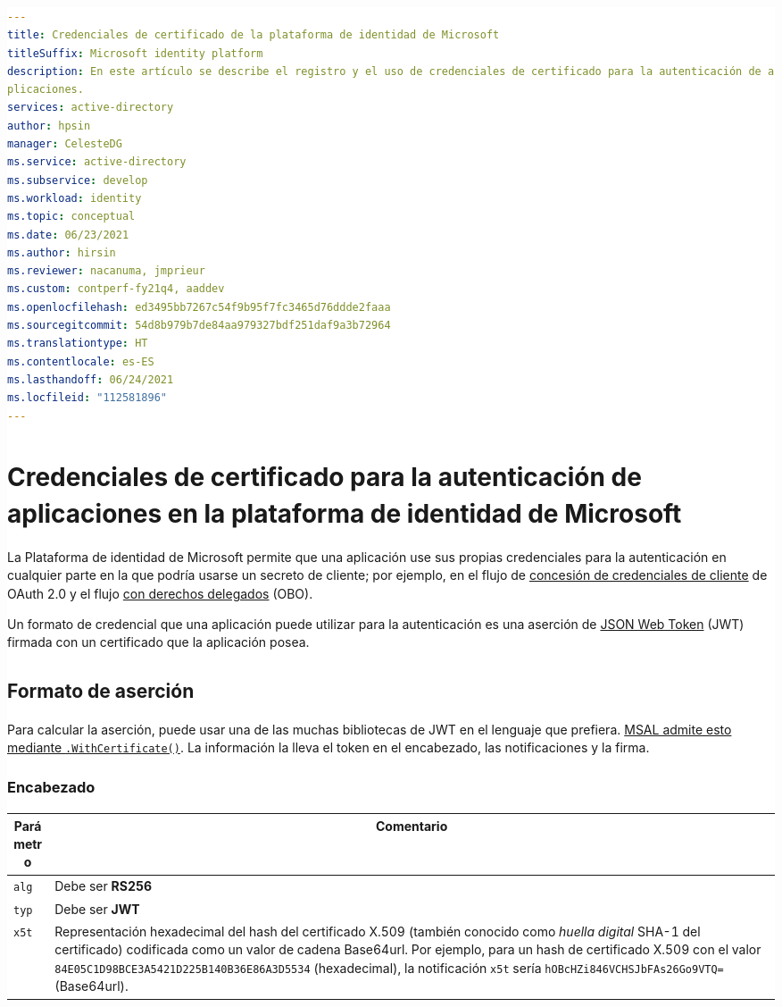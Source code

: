 ```yaml
---
title: Credenciales de certificado de la plataforma de identidad de Microsoft
titleSuffix: Microsoft identity platform
description: En este artículo se describe el registro y el uso de credenciales de certificado para la autenticación de aplicaciones.
services: active-directory
author: hpsin
manager: CelesteDG
ms.service: active-directory
ms.subservice: develop
ms.workload: identity
ms.topic: conceptual
ms.date: 06/23/2021
ms.author: hirsin
ms.reviewer: nacanuma, jmprieur
ms.custom: contperf-fy21q4, aaddev
ms.openlocfilehash: ed3495bb7267c54f9b95f7fc3465d76ddde2faaa
ms.sourcegitcommit: 54d8b979b7de84aa979327bdf251daf9a3b72964
ms.translationtype: HT
ms.contentlocale: es-ES
ms.lasthandoff: 06/24/2021
ms.locfileid: "112581896"
---
```

# <a name="microsoft-identity-platform-application-authentication-certificate-credentials"></a>Credenciales de certificado para la autenticación de aplicaciones en la plataforma de identidad de Microsoft

La Plataforma de identidad de Microsoft permite que una aplicación use sus propias credenciales para la autenticación en cualquier parte en la que podría usarse un secreto de cliente; por ejemplo, en el flujo de [concesión de credenciales de cliente](v2-oauth2-client-creds-grant-flow.md) de OAuth 2.0 y el flujo [con derechos delegados](v2-oauth2-on-behalf-of-flow.md) (OBO).

Un formato de credencial que una aplicación puede utilizar para la autenticación es una aserción de [JSON Web Token](./security-tokens.md#json-web-tokens-and-claims) (JWT) firmada con un certificado que la aplicación posea.

## <a name="assertion-format"></a>Formato de aserción

Para calcular la aserción, puede usar una de las muchas bibliotecas de JWT en el lenguaje que prefiera. [MSAL admite esto mediante `.WithCertificate()`](msal-net-client-assertions.md). La información la lleva el token en el encabezado, las notificaciones y la firma.

### <a name="header"></a>Encabezado

| Parámetro |  Comentario |
| --- | --- |
| `alg` | Debe ser **RS256** |
| `typ` | Debe ser **JWT** |
| `x5t` | Representación hexadecimal del hash del certificado X.509 (también conocido como *huella digital* SHA-1 del certificado) codificada como un valor de cadena Base64url. Por ejemplo, para un hash de certificado X.509 con el valor `84E05C1D98BCE3A5421D225B140B36E86A3D5534` (hexadecimal), la notificación `x5t` sería `hOBcHZi846VCHSJbFAs26Go9VTQ=` (Base64url). |
